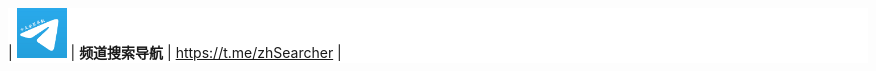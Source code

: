 | <img  src="./img/search_zh.png" alt="图片" width="50">      | **频道搜索导航**     | https://t.me/zhSearcher     |  